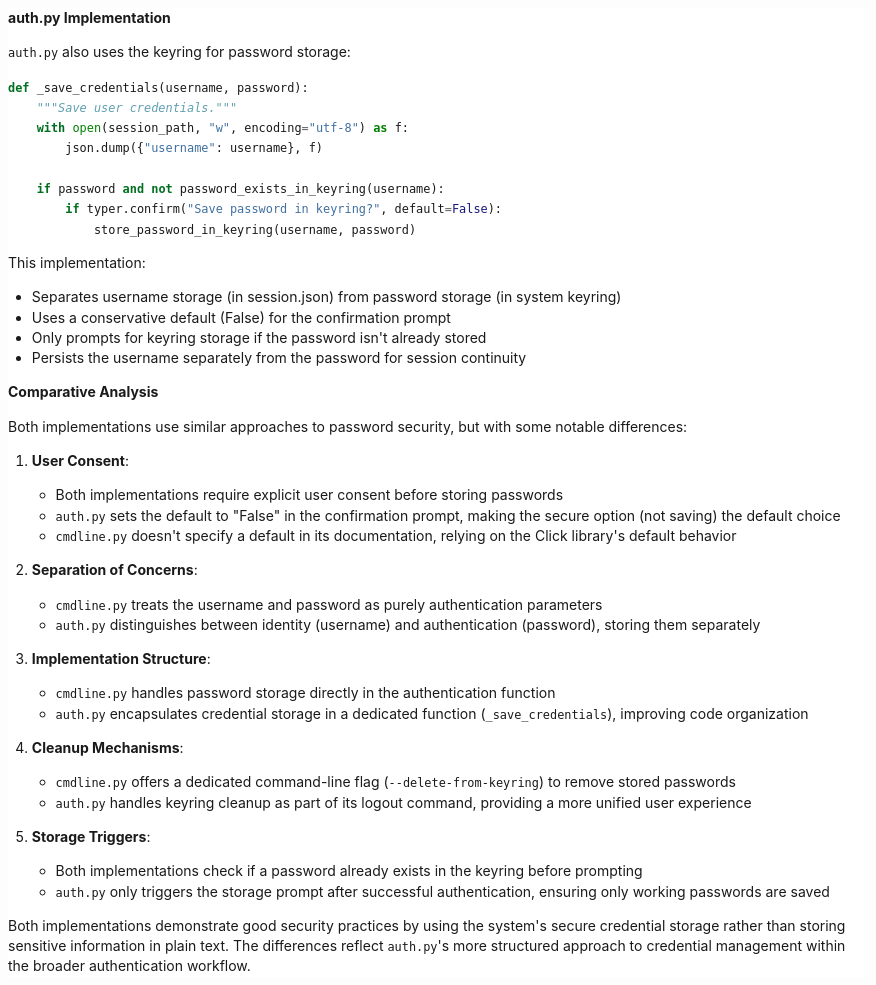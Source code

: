 **auth.py Implementation**

`auth.py` also uses the keyring for password storage:

```python
def _save_credentials(username, password):
    """Save user credentials."""
    with open(session_path, "w", encoding="utf-8") as f:
        json.dump({"username": username}, f)

    if password and not password_exists_in_keyring(username):
        if typer.confirm("Save password in keyring?", default=False):
            store_password_in_keyring(username, password)
```

This implementation:
- Separates username storage (in session.json) from password storage (in system keyring)
- Uses a conservative default (False) for the confirmation prompt
- Only prompts for keyring storage if the password isn't already stored
- Persists the username separately from the password for session continuity

**Comparative Analysis**

Both implementations use similar approaches to password security, but with some notable differences:

1. **User Consent**:
   - Both implementations require explicit user consent before storing passwords
   - `auth.py` sets the default to "False" in the confirmation prompt, making the secure option (not saving) the default choice
   - `cmdline.py` doesn't specify a default in its documentation, relying on the Click library's default behavior

2. **Separation of Concerns**:
   - `cmdline.py` treats the username and password as purely authentication parameters
   - `auth.py` distinguishes between identity (username) and authentication (password), storing them separately

3. **Implementation Structure**:
   - `cmdline.py` handles password storage directly in the authentication function
   - `auth.py` encapsulates credential storage in a dedicated function (`_save_credentials`), improving code organization

4. **Cleanup Mechanisms**:
   - `cmdline.py` offers a dedicated command-line flag (`--delete-from-keyring`) to remove stored passwords
   - `auth.py` handles keyring cleanup as part of its logout command, providing a more unified user experience

5. **Storage Triggers**:
   - Both implementations check if a password already exists in the keyring before prompting
   - `auth.py` only triggers the storage prompt after successful authentication, ensuring only working passwords are saved

Both implementations demonstrate good security practices by using the system's secure credential storage rather than storing sensitive information in plain text. The differences reflect `auth.py`'s more structured approach to credential management within the broader authentication workflow.
